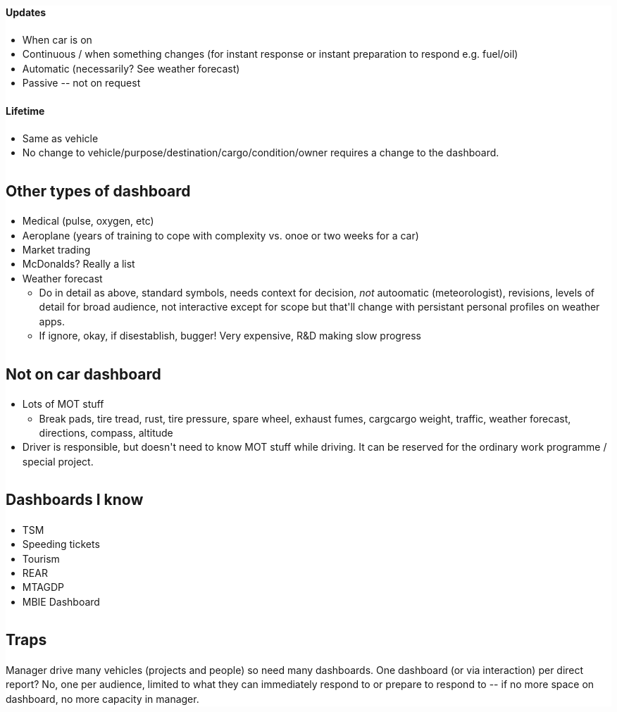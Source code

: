 #### Updates

* When car is on
* Continuous / when something changes (for instant response or instant
    preparation to respond e.g. fuel/oil)
* Automatic (necessarily?  See weather forecast)
* Passive -- not on request

#### Lifetime

* Same as vehicle
* No change to vehicle/purpose/destination/cargo/condition/owner requires a
    change to the dashboard.

## Other types of dashboard

* Medical (pulse, oxygen, etc)
* Aeroplane (years of training to cope with complexity vs. onoe or two weeks for
    a car)
* Market trading
* McDonalds?  Really a list
* Weather forecast
  * Do in detail as above, standard symbols, needs context for decision, *not*
      autoomatic (meteorologist), revisions, levels of detail for broad
      audience, not interactive except for scope but that'll change with
      persistant personal profiles on weather apps.
  * If ignore, okay, if disestablish, bugger!  Very expensive, R&D making slow
      progress

## Not on car dashboard

* Lots of MOT stuff
  * Break pads, tire tread, rust, tire pressure, spare wheel, exhaust fumes,
      cargcargo weight, traffic, weather forecast, directions, compass, altitude
* Driver is responsible, but doesn't need to know MOT stuff while driving.  It
    can be reserved for the ordinary work programme / special project.

## Dashboards I know

* TSM
* Speeding tickets
* Tourism
* REAR
* MTAGDP
* MBIE Dashboard

## Traps

Manager drive many vehicles (projects and people) so need many dashboards.  One
dashboard (or via interaction) per direct report?  No, one per audience, limited
to what they can immediately respond to or prepare to respond to -- if no more
space on dashboard, no more capacity in manager.
